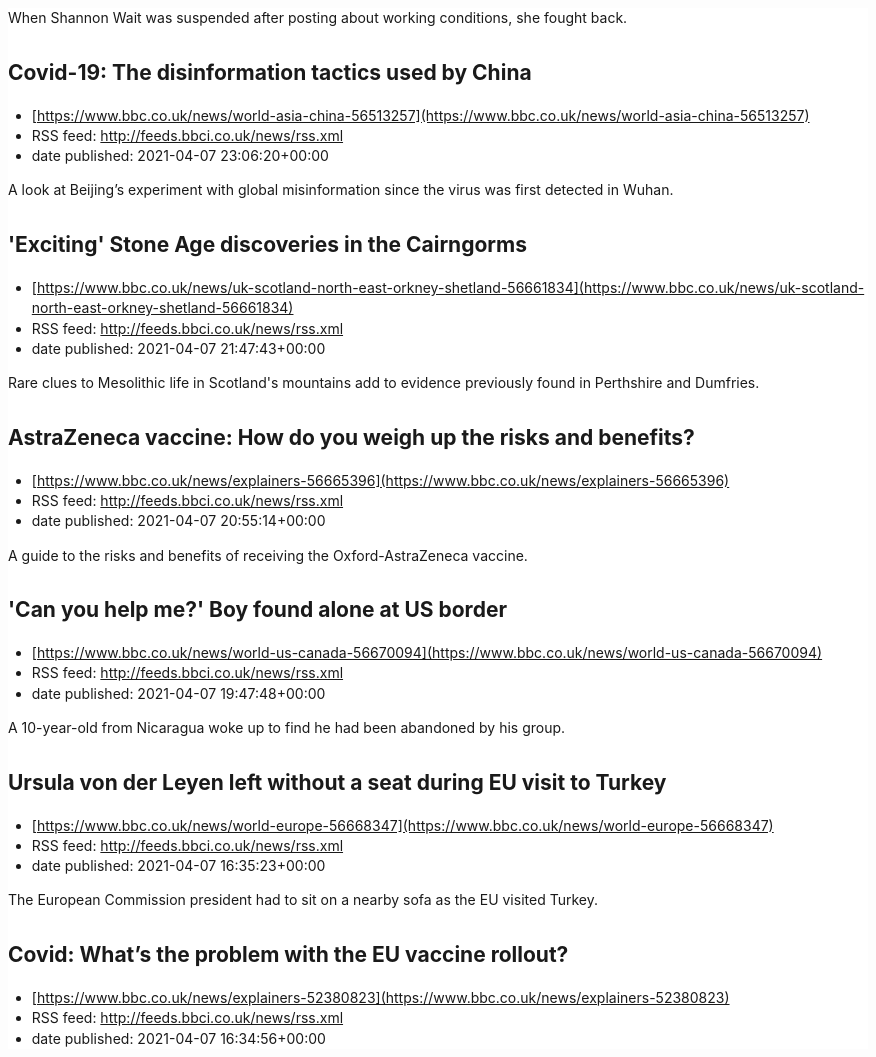When Shannon Wait was suspended after posting about working conditions, she fought back.

## Covid-19: The disinformation tactics used by China
 - [https://www.bbc.co.uk/news/world-asia-china-56513257](https://www.bbc.co.uk/news/world-asia-china-56513257)
 - RSS feed: http://feeds.bbci.co.uk/news/rss.xml
 - date published: 2021-04-07 23:06:20+00:00

A look at Beijing’s experiment with global misinformation since the virus was first detected in Wuhan.

## 'Exciting' Stone Age discoveries in the Cairngorms
 - [https://www.bbc.co.uk/news/uk-scotland-north-east-orkney-shetland-56661834](https://www.bbc.co.uk/news/uk-scotland-north-east-orkney-shetland-56661834)
 - RSS feed: http://feeds.bbci.co.uk/news/rss.xml
 - date published: 2021-04-07 21:47:43+00:00

Rare clues to Mesolithic life in Scotland's mountains add to evidence previously found in Perthshire and Dumfries.

## AstraZeneca vaccine: How do you weigh up the risks and benefits?
 - [https://www.bbc.co.uk/news/explainers-56665396](https://www.bbc.co.uk/news/explainers-56665396)
 - RSS feed: http://feeds.bbci.co.uk/news/rss.xml
 - date published: 2021-04-07 20:55:14+00:00

A guide to the risks and benefits of receiving the Oxford-AstraZeneca vaccine.

## 'Can you help me?' Boy found alone at US border
 - [https://www.bbc.co.uk/news/world-us-canada-56670094](https://www.bbc.co.uk/news/world-us-canada-56670094)
 - RSS feed: http://feeds.bbci.co.uk/news/rss.xml
 - date published: 2021-04-07 19:47:48+00:00

A 10-year-old from Nicaragua woke up to find he had been abandoned by his group.

## Ursula von der Leyen left without a seat during EU visit to Turkey
 - [https://www.bbc.co.uk/news/world-europe-56668347](https://www.bbc.co.uk/news/world-europe-56668347)
 - RSS feed: http://feeds.bbci.co.uk/news/rss.xml
 - date published: 2021-04-07 16:35:23+00:00

The European Commission president had to sit on a nearby sofa as the EU visited Turkey.

## Covid: What’s the problem with the EU vaccine rollout?
 - [https://www.bbc.co.uk/news/explainers-52380823](https://www.bbc.co.uk/news/explainers-52380823)
 - RSS feed: http://feeds.bbci.co.uk/news/rss.xml
 - date published: 2021-04-07 16:34:56+00:00
